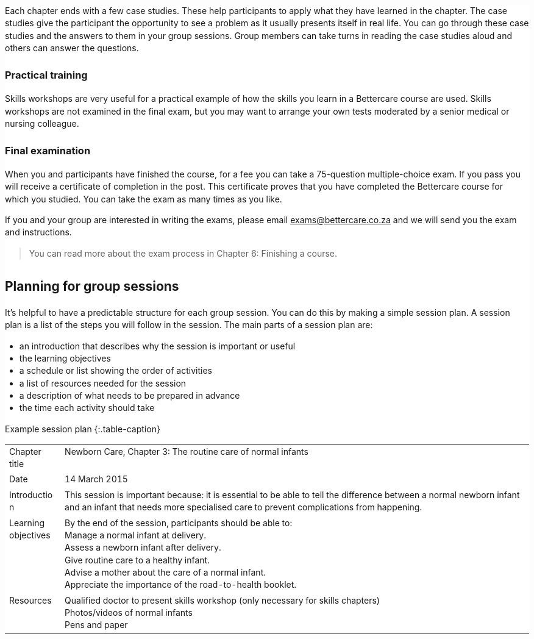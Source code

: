 Each chapter ends with a few case studies. These help participants to apply what they have learned in the chapter. The case studies give the participant the opportunity to see a problem as it usually presents itself in real life. You can go through these case studies and the answers to them in your group sessions. Group members can take turns in reading the case studies aloud and others can answer the questions.

### Practical training

Skills workshops are very useful for a practical example of how the skills you learn in a Bettercare course are used. Skills workshops are not examined in the final exam, but you may want to arrange your own tests moderated by a senior medical or nursing colleague.

### Final examination

When you and participants have finished the course, for a fee you can take a 75-question multiple-choice exam. If you pass you will receive a certificate of completion in the post. This certificate proves that you have completed the Bettercare course for which you studied. You can take the exam as many times as you like.

If you and your group are interested in writing the exams, please email exams@bettercare.co.za and we will send you the exam and instructions.

> You can read more about the exam process in Chapter 6: Finishing a course.

## Planning for group sessions

It’s helpful to have a predictable structure for each group session. You can do this by making a simple session plan. A session plan is a list of the steps you will follow in the session. The main parts of a session plan are:

* an introduction that describes why the session is important or useful
* the learning objectives
* a schedule or list showing the order of activities
* a list of resources needed for the session
* a description of what needs to be prepared in advance
* the time each activity should take
	
Example session plan
{:.table-caption}

<table>
    <tr>
    <td>Chapter title</td>
    <td>Newborn Care, Chapter 3: The routine care of normal infants</td>
  </tr>
  <tr>
    <td>Date</td>
    <td>14 March 2015</td>
  </tr>
  <tr>
    <td>Introduction</td>
    <td>This session is important because: it is essential to be able to tell the difference between a normal newborn infant and an infant that needs more specialised care to prevent complications from happening.</td>
  </tr>
  <tr>
    <td>Learning objectives</td>
    <td>By the end of the session, participants should be able to:<br>Manage a normal infant at delivery.<br>Assess a newborn infant after delivery.<br>Give routine care to a healthy infant.<br>Advise a mother about the care of a normal infant.<br>Appreciate the importance of the road-to-health booklet.</td>
  </tr>
    <tr>
    <td>Resources</td>
    <td>Qualified doctor to present skills workshop (only necessary for skills chapters)<br>Photos/videos of normal infants<br>Pens and paper</td>
